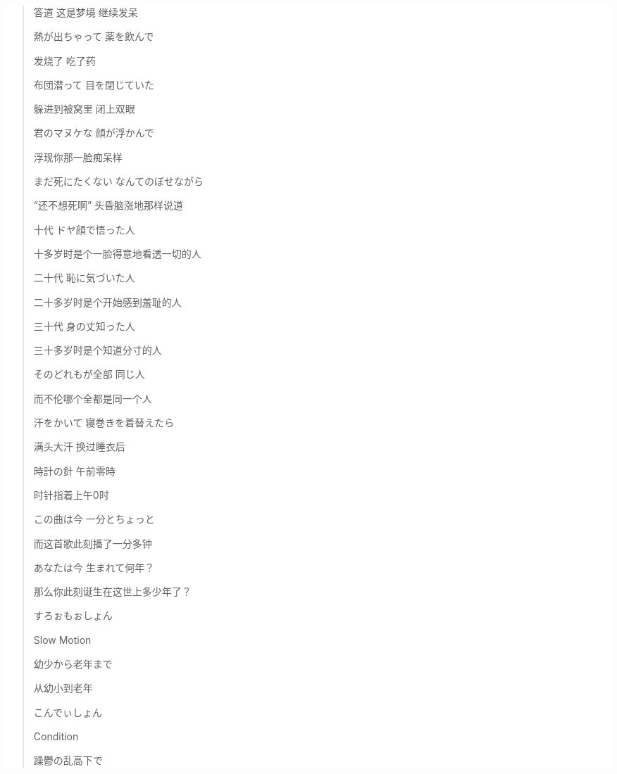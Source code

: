 >  答道 这是梦境 继续发呆
> 
>  熱が出ちゃって 薬を飲んで
> 
>  发烧了 吃了药
> 
>  布団潜って 目を閉じていた
> 
>  躲进到被窝里 闭上双眼
> 
>  君のマヌケな 顔が浮かんで
> 
>  浮现你那一脸痴呆样
> 
>  まだ死にたくない なんてのぼせながら
> 
>  “还不想死啊” 头昏脑涨地那样说道
> 
>  十代 ドヤ顔で悟った人
> 
>  十多岁时是个一脸得意地看透一切的人
> 
>  二十代 恥に気づいた人
> 
>  二十多岁时是个开始感到羞耻的人
> 
>  三十代 身の丈知った人
> 
>  三十多岁时是个知道分寸的人
> 
>  そのどれもが全部 同じ人
> 
>  而不伦哪个全都是同一个人
> 
>  汗をかいて 寝巻きを着替えたら
> 
>  满头大汗 换过睡衣后
> 
>  時計の針 午前零時
> 
>  时针指着上午0时
> 
>  この曲は今 一分とちょっと
> 
>  而这首歌此刻播了一分多钟
> 
>  あなたは今 生まれて何年？
> 
>  那么你此刻诞生在这世上多少年了？
> 
>  すろぉもぉしょん
> 
>  Slow Motion
> 
>  幼少から老年まで
> 
>  从幼小到老年
> 
>  こんでぃしょん
> 
>  Condition
> 
>  躁鬱の乱高下で
> 